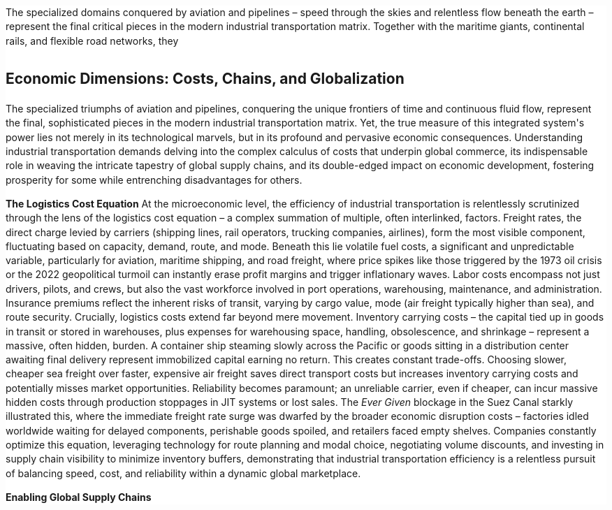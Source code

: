 The specialized domains conquered by aviation and pipelines – speed through the skies and relentless flow beneath the earth – represent the final critical pieces in the modern industrial transportation matrix. Together with the maritime giants, continental rails, and flexible road networks, they

## Economic Dimensions: Costs, Chains, and Globalization

The specialized triumphs of aviation and pipelines, conquering the unique frontiers of time and continuous fluid flow, represent the final, sophisticated pieces in the modern industrial transportation matrix. Yet, the true measure of this integrated system's power lies not merely in its technological marvels, but in its profound and pervasive economic consequences. Understanding industrial transportation demands delving into the complex calculus of costs that underpin global commerce, its indispensable role in weaving the intricate tapestry of global supply chains, and its double-edged impact on economic development, fostering prosperity for some while entrenching disadvantages for others.

**The Logistics Cost Equation**
At the microeconomic level, the efficiency of industrial transportation is relentlessly scrutinized through the lens of the logistics cost equation – a complex summation of multiple, often interlinked, factors. Freight rates, the direct charge levied by carriers (shipping lines, rail operators, trucking companies, airlines), form the most visible component, fluctuating based on capacity, demand, route, and mode. Beneath this lie volatile fuel costs, a significant and unpredictable variable, particularly for aviation, maritime shipping, and road freight, where price spikes like those triggered by the 1973 oil crisis or the 2022 geopolitical turmoil can instantly erase profit margins and trigger inflationary waves. Labor costs encompass not just drivers, pilots, and crews, but also the vast workforce involved in port operations, warehousing, maintenance, and administration. Insurance premiums reflect the inherent risks of transit, varying by cargo value, mode (air freight typically higher than sea), and route security. Crucially, logistics costs extend far beyond mere movement. Inventory carrying costs – the capital tied up in goods in transit or stored in warehouses, plus expenses for warehousing space, handling, obsolescence, and shrinkage – represent a massive, often hidden, burden. A container ship steaming slowly across the Pacific or goods sitting in a distribution center awaiting final delivery represent immobilized capital earning no return. This creates constant trade-offs. Choosing slower, cheaper sea freight over faster, expensive air freight saves direct transport costs but increases inventory carrying costs and potentially misses market opportunities. Reliability becomes paramount; an unreliable carrier, even if cheaper, can incur massive hidden costs through production stoppages in JIT systems or lost sales. The *Ever Given* blockage in the Suez Canal starkly illustrated this, where the immediate freight rate surge was dwarfed by the broader economic disruption costs – factories idled worldwide waiting for delayed components, perishable goods spoiled, and retailers faced empty shelves. Companies constantly optimize this equation, leveraging technology for route planning and modal choice, negotiating volume discounts, and investing in supply chain visibility to minimize inventory buffers, demonstrating that industrial transportation efficiency is a relentless pursuit of balancing speed, cost, and reliability within a dynamic global marketplace.

**Enabling Global Supply Chains**